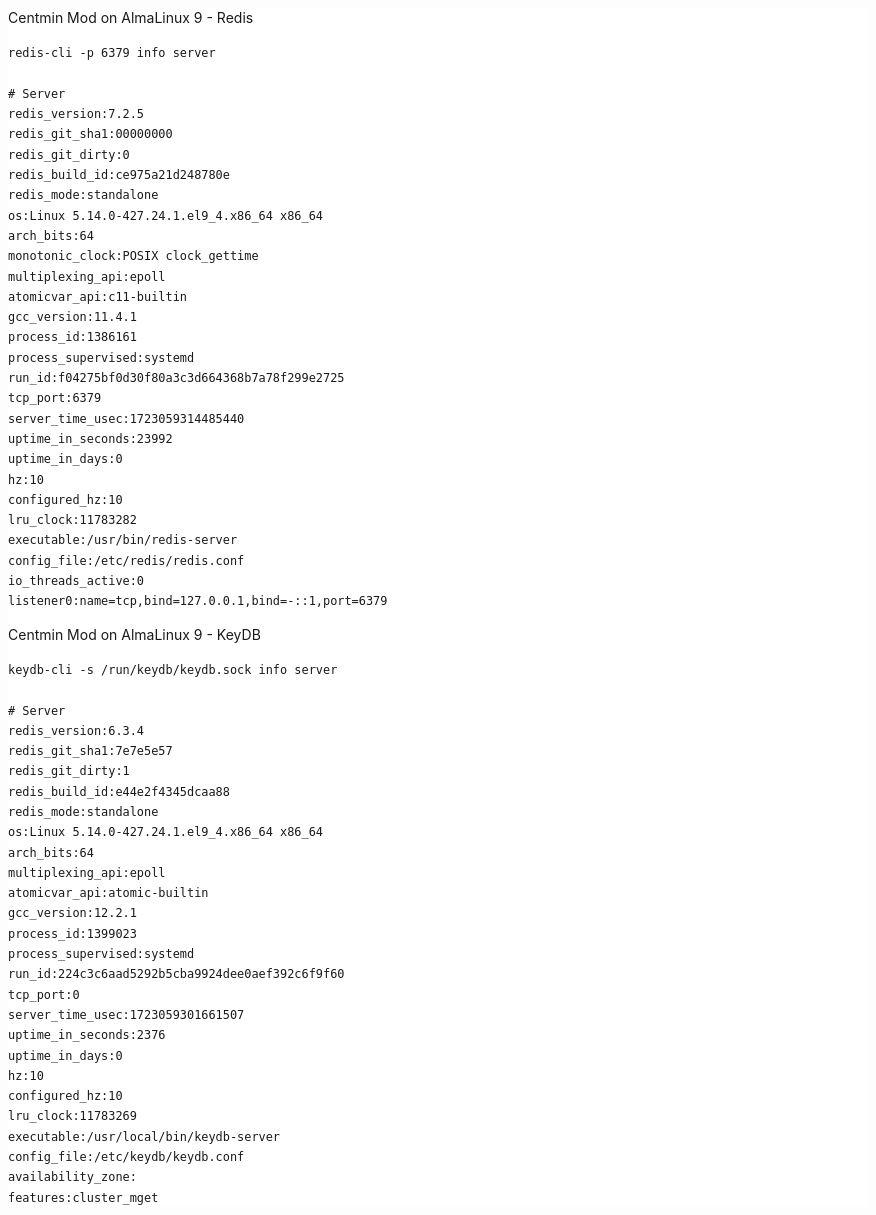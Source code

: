 Centmin Mod on AlmaLinux 9 - Redis

```
redis-cli -p 6379 info server

# Server
redis_version:7.2.5
redis_git_sha1:00000000
redis_git_dirty:0
redis_build_id:ce975a21d248780e
redis_mode:standalone
os:Linux 5.14.0-427.24.1.el9_4.x86_64 x86_64
arch_bits:64
monotonic_clock:POSIX clock_gettime
multiplexing_api:epoll
atomicvar_api:c11-builtin
gcc_version:11.4.1
process_id:1386161
process_supervised:systemd
run_id:f04275bf0d30f80a3c3d664368b7a78f299e2725
tcp_port:6379
server_time_usec:1723059314485440
uptime_in_seconds:23992
uptime_in_days:0
hz:10
configured_hz:10
lru_clock:11783282
executable:/usr/bin/redis-server
config_file:/etc/redis/redis.conf
io_threads_active:0
listener0:name=tcp,bind=127.0.0.1,bind=-::1,port=6379
```

Centmin Mod on AlmaLinux 9 - KeyDB

```
keydb-cli -s /run/keydb/keydb.sock info server

# Server
redis_version:6.3.4
redis_git_sha1:7e7e5e57
redis_git_dirty:1
redis_build_id:e44e2f4345dcaa88
redis_mode:standalone
os:Linux 5.14.0-427.24.1.el9_4.x86_64 x86_64
arch_bits:64
multiplexing_api:epoll
atomicvar_api:atomic-builtin
gcc_version:12.2.1
process_id:1399023
process_supervised:systemd
run_id:224c3c6aad5292b5cba9924dee0aef392c6f9f60
tcp_port:0
server_time_usec:1723059301661507
uptime_in_seconds:2376
uptime_in_days:0
hz:10
configured_hz:10
lru_clock:11783269
executable:/usr/local/bin/keydb-server
config_file:/etc/keydb/keydb.conf
availability_zone:
features:cluster_mget
```
